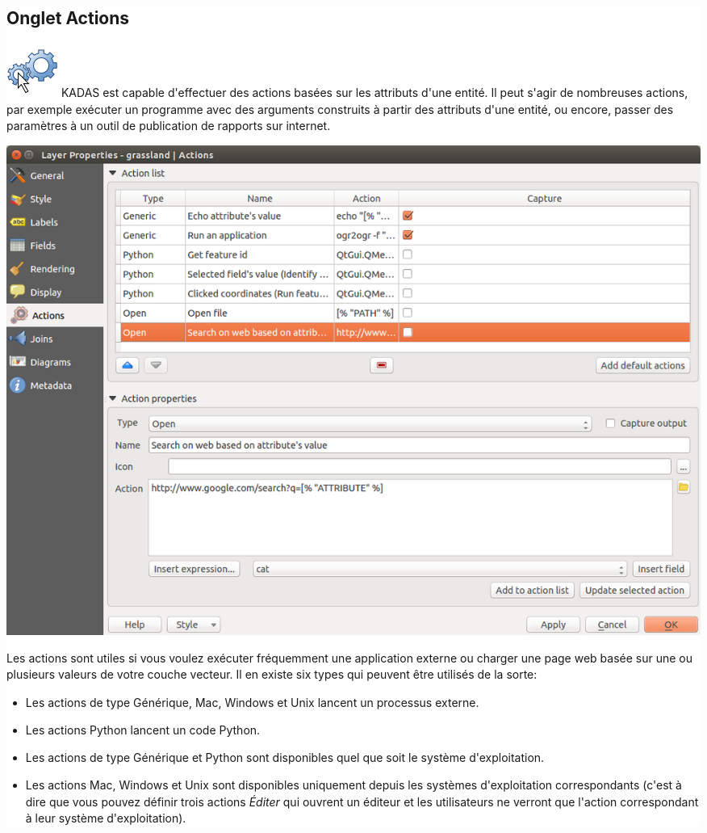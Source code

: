 ## Onglet Actions <a name="#actions-menu"></a>

<img src="../../../images/action.png" /> KADAS est capable d'effectuer des actions basées sur les attributs d'une entité. Il peut s'agir de nombreuses actions, par exemple exécuter un programme avec des arguments construits à partir des attributs d'une entité, ou encore, passer des paramètres à un outil de publication de rapports sur internet.

![](../../../images/action_dialog.png)

Les actions sont utiles si vous voulez exécuter fréquemment une application externe ou charger une page web basée sur une ou plusieurs valeurs de votre couche vecteur. Il en existe six types qui peuvent être utilisés de la sorte:

-   Les actions de type Générique, Mac, Windows et Unix lancent un processus externe.

-   Les actions Python lancent un code Python.

-   Les actions de type Générique et Python sont disponibles quel que soit le système d'exploitation.

-   Les actions Mac, Windows et Unix sont disponibles uniquement depuis les systèmes d'exploitation correspondants (c'est à dire que vous pouvez définir trois actions *Éditer* qui ouvrent un éditeur et les utilisateurs ne verront que l'action correspondant à leur système d'exploitation).
